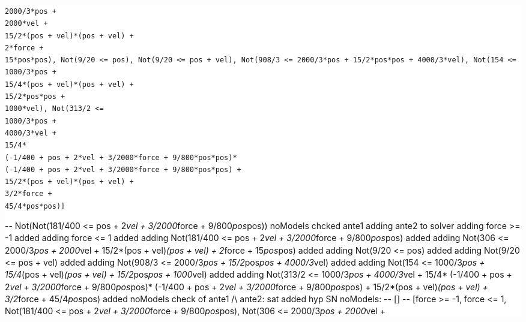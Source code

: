     2000/3*pos +
    2000*vel +
    15/2*(pos + vel)*(pos + vel) +
    2*force +
    15*pos*pos), Not(9/20 <= pos), Not(9/20 <= pos + vel), Not(908/3 <= 2000/3*pos + 15/2*pos*pos + 4000/3*vel), Not(154 <=
    1000/3*pos +
    15/4*(pos + vel)*(pos + vel) +
    15/2*pos*pos +
    1000*vel), Not(313/2 <=
    1000/3*pos +
    4000/3*vel +
    15/4*
    (-1/400 + pos + 2*vel + 3/2000*force + 9/800*pos*pos)*
    (-1/400 + pos + 2*vel + 3/2000*force + 9/800*pos*pos) +
    15/2*(pos + vel)*(pos + vel) +
    3/2*force +
    45/4*pos*pos)]
-- Not(Not(181/400 <=
        pos + 2*vel + 3/2000*force + 9/800*pos*pos))
noModels chcked ante1
adding ante2 to solver
adding force >= -1
added
adding force <= 1
added
adding Not(181/400 <= pos + 2*vel + 3/2000*force + 9/800*pos*pos)
added
adding Not(306 <=
    2000/3*pos +
    2000*vel +
    15/2*(pos + vel)*(pos + vel) +
    2*force +
    15*pos*pos)
added
adding Not(9/20 <= pos)
added
adding Not(9/20 <= pos + vel)
added
adding Not(908/3 <= 2000/3*pos + 15/2*pos*pos + 4000/3*vel)
added
adding Not(154 <=
    1000/3*pos +
    15/4*(pos + vel)*(pos + vel) +
    15/2*pos*pos +
    1000*vel)
added
adding Not(313/2 <=
    1000/3*pos +
    4000/3*vel +
    15/4*
    (-1/400 + pos + 2*vel + 3/2000*force + 9/800*pos*pos)*
    (-1/400 + pos + 2*vel + 3/2000*force + 9/800*pos*pos) +
    15/2*(pos + vel)*(pos + vel) +
    3/2*force +
    45/4*pos*pos)
added
noModels check of ante1 /\ ante2: sat
added hyp
SN noModels:
-- []
-- [force >= -1, force <= 1, Not(181/400 <= pos + 2*vel + 3/2000*force + 9/800*pos*pos), Not(306 <=
    2000/3*pos +
    2000*vel +
